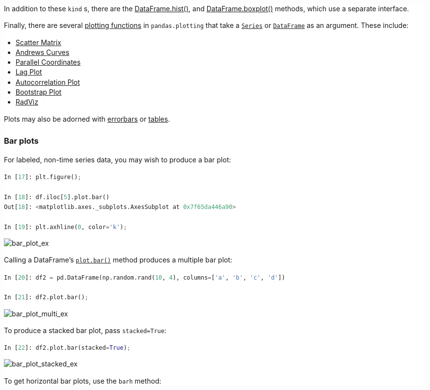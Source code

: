 In addition to these ``kind`` s, there are the [DataFrame.hist()](#visualization-hist),
and [DataFrame.boxplot()](#visualization-box) methods, which use a separate interface.

Finally, there are several [plotting functions](#visualization-tools) in ``pandas.plotting``
that take a [``Series``](https://pandas.pydata.org/pandas-docs/stable/reference/api/pandas.Series.html#pandas.Series) or [``DataFrame``](https://pandas.pydata.org/pandas-docs/stable/reference/api/pandas.DataFrame.html#pandas.DataFrame) as an argument. These
include:

- [Scatter Matrix](#visualization-scatter-matrix)
- [Andrews Curves](#visualization-andrews-curves)
- [Parallel Coordinates](#visualization-parallel-coordinates)
- [Lag Plot](#visualization-lag)
- [Autocorrelation Plot](#visualization-autocorrelation)
- [Bootstrap Plot](#visualization-bootstrap)
- [RadViz](#visualization-radviz)

Plots may also be adorned with [errorbars](#visualization-errorbars)
or [tables](#visualization-table).

### Bar plots

For labeled, non-time series data, you may wish to produce a bar plot:

``` python
In [17]: plt.figure();

In [18]: df.iloc[5].plot.bar()
Out[18]: <matplotlib.axes._subplots.AxesSubplot at 0x7f65da446a90>

In [19]: plt.axhline(0, color='k');
```

![bar_plot_ex](/static/images/bar_plot_ex.png)

Calling a DataFrame’s [``plot.bar()``](https://pandas.pydata.org/pandas-docs/stable/reference/api/pandas.DataFrame.plot.bar.html#pandas.DataFrame.plot.bar) method produces a multiple
bar plot:

``` python
In [20]: df2 = pd.DataFrame(np.random.rand(10, 4), columns=['a', 'b', 'c', 'd'])

In [21]: df2.plot.bar();
```

![bar_plot_multi_ex](/static/images/bar_plot_multi_ex.png)

To produce a stacked bar plot, pass ``stacked=True``:

``` python
In [22]: df2.plot.bar(stacked=True);
```

![bar_plot_stacked_ex](/static/images/bar_plot_stacked_ex.png)

To get horizontal bar plots, use the ``barh`` method:
